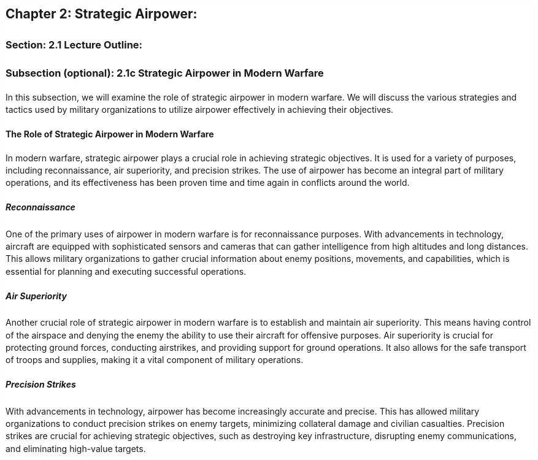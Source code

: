 
## Chapter 2: Strategic Airpower:



### Section: 2.1 Lecture Outline:



### Subsection (optional): 2.1c Strategic Airpower in Modern Warfare



In this subsection, we will examine the role of strategic airpower in modern warfare. We will discuss the various strategies and tactics used by military organizations to utilize airpower effectively in achieving their objectives.



#### The Role of Strategic Airpower in Modern Warfare



In modern warfare, strategic airpower plays a crucial role in achieving strategic objectives. It is used for a variety of purposes, including reconnaissance, air superiority, and precision strikes. The use of airpower has become an integral part of military operations, and its effectiveness has been proven time and time again in conflicts around the world.



##### Reconnaissance



One of the primary uses of airpower in modern warfare is for reconnaissance purposes. With advancements in technology, aircraft are equipped with sophisticated sensors and cameras that can gather intelligence from high altitudes and long distances. This allows military organizations to gather crucial information about enemy positions, movements, and capabilities, which is essential for planning and executing successful operations.



##### Air Superiority



Another crucial role of strategic airpower in modern warfare is to establish and maintain air superiority. This means having control of the airspace and denying the enemy the ability to use their aircraft for offensive purposes. Air superiority is crucial for protecting ground forces, conducting airstrikes, and providing support for ground operations. It also allows for the safe transport of troops and supplies, making it a vital component of military operations.



##### Precision Strikes



With advancements in technology, airpower has become increasingly accurate and precise. This has allowed military organizations to conduct precision strikes on enemy targets, minimizing collateral damage and civilian casualties. Precision strikes are crucial for achieving strategic objectives, such as destroying key infrastructure, disrupting enemy communications, and eliminating high-value targets.
